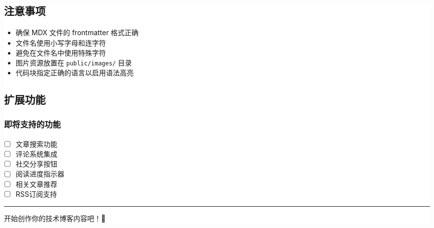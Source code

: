 ## 注意事项

- 确保 MDX 文件的 frontmatter 格式正确
- 文件名使用小写字母和连字符
- 避免在文件名中使用特殊字符
- 图片资源放置在 `public/images/` 目录
- 代码块指定正确的语言以启用语法高亮

## 扩展功能

### 即将支持的功能

- [ ] 文章搜索功能
- [ ] 评论系统集成
- [ ] 社交分享按钮
- [ ] 阅读进度指示器
- [ ] 相关文章推荐
- [ ] RSS订阅支持

---

开始创作你的技术博客内容吧！📝 